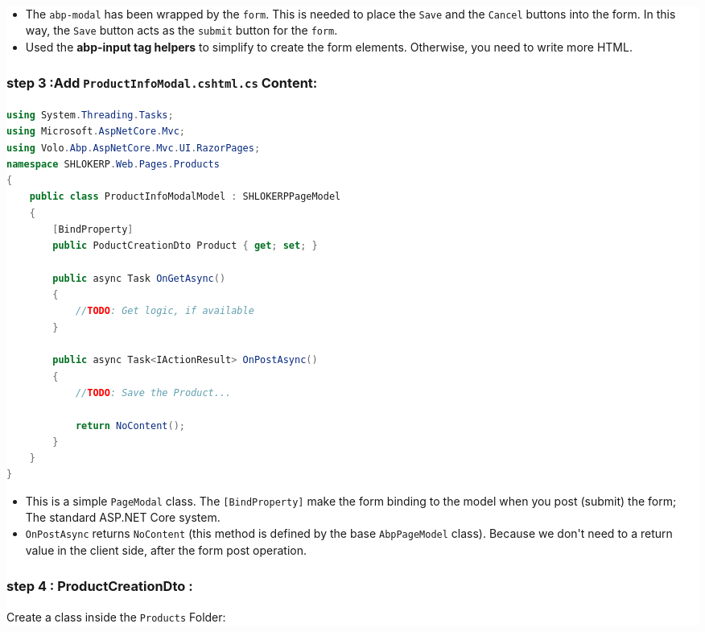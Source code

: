 * The `abp-modal` has been wrapped by the `form`. This is needed to place the `Save` and the `Cancel` buttons into the form. In this way, the `Save` button acts as the `submit` button for the `form`.
* Used the **abp-input tag helpers** to simplify to create the form elements. Otherwise, you need to write more HTML.

### step 3 :Add `ProductInfoModal.cshtml.cs` Content:
```c#
using System.Threading.Tasks;
using Microsoft.AspNetCore.Mvc;
using Volo.Abp.AspNetCore.Mvc.UI.RazorPages;
namespace SHLOKERP.Web.Pages.Products
{
    public class ProductInfoModalModel : SHLOKERPPageModel
    {
        [BindProperty]
        public PoductCreationDto Product { get; set; }

        public async Task OnGetAsync()
        {
            //TODO: Get logic, if available
        }

        public async Task<IActionResult> OnPostAsync()
        {
            //TODO: Save the Product...

            return NoContent();
        }
    }
}
```
* This is a simple `PageModal` class. The `[BindProperty]` make the form binding to the model when you post (submit) the form; The standard ASP.NET Core system.
* `OnPostAsync` returns `NoContent` (this method is defined by the base `AbpPageModel` class). Because we don't need to a return value in the client side, after the form post operation.

### step 4 : ProductCreationDto :

Create a class inside the `Products` Folder:
